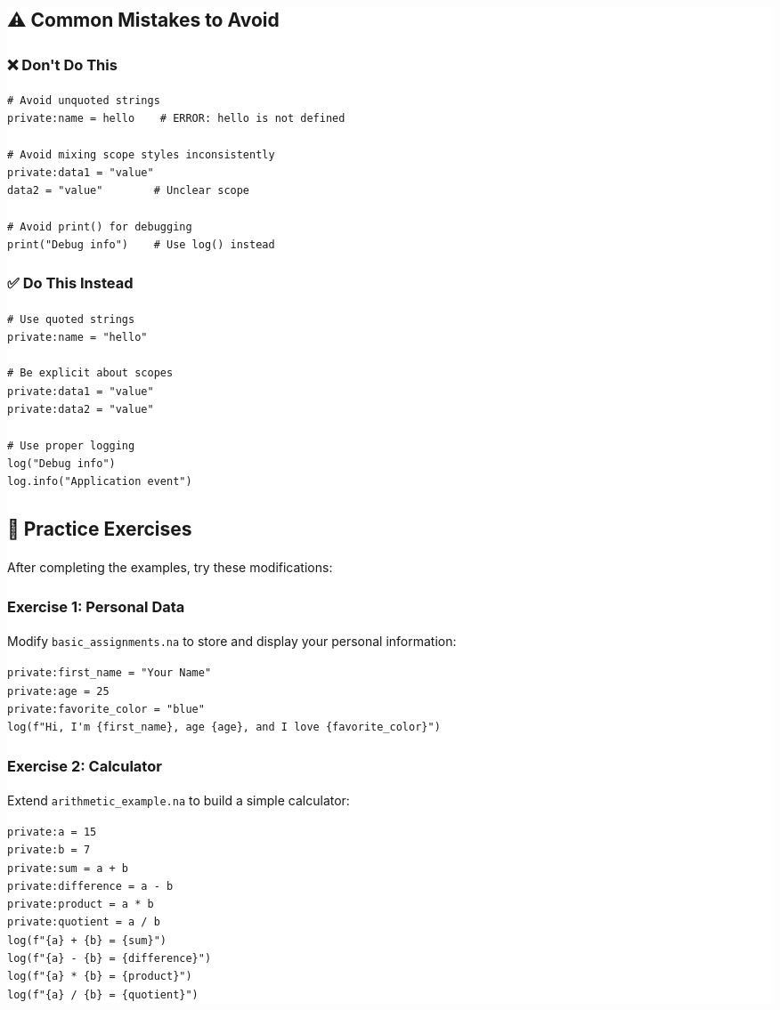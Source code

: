 ```dana
```

## ⚠️ Common Mistakes to Avoid

### ❌ **Don't Do This**
```dana
# Avoid unquoted strings
private:name = hello    # ERROR: hello is not defined

# Avoid mixing scope styles inconsistently  
private:data1 = "value"
data2 = "value"        # Unclear scope

# Avoid print() for debugging
print("Debug info")    # Use log() instead
```

### ✅ **Do This Instead**
```dana
# Use quoted strings
private:name = "hello"

# Be explicit about scopes
private:data1 = "value"
private:data2 = "value"

# Use proper logging
log("Debug info")
log.info("Application event")
```

## 🔄 Practice Exercises

After completing the examples, try these modifications:

### **Exercise 1: Personal Data**
Modify `basic_assignments.na` to store and display your personal information:
```dana
private:first_name = "Your Name"
private:age = 25
private:favorite_color = "blue"
log(f"Hi, I'm {first_name}, age {age}, and I love {favorite_color}")
```

### **Exercise 2: Calculator**
Extend `arithmetic_example.na` to build a simple calculator:
```dana
private:a = 15
private:b = 7
private:sum = a + b
private:difference = a - b
private:product = a * b
private:quotient = a / b
log(f"{a} + {b} = {sum}")
log(f"{a} - {b} = {difference}")
log(f"{a} * {b} = {product}")
log(f"{a} / {b} = {quotient}")
```
